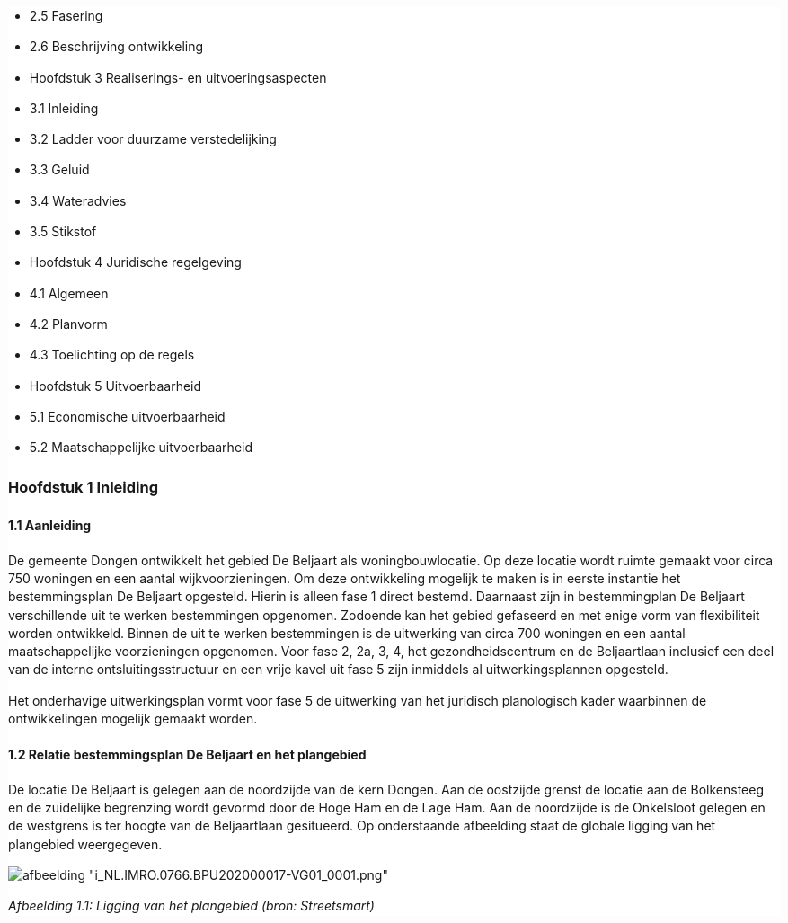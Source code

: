 + 2\.5 Fasering

+ 2\.6 Beschrijving ontwikkeling

* Hoofdstuk 3 Realiserings\- en uitvoeringsaspecten

+ 3\.1 Inleiding

+ 3\.2 Ladder voor duurzame verstedelijking

+ 3\.3 Geluid

+ 3\.4 Wateradvies

+ 3\.5 Stikstof

* Hoofdstuk 4 Juridische regelgeving

+ 4\.1 Algemeen

+ 4\.2 Planvorm

+ 4\.3 Toelichting op de regels

* Hoofdstuk 5 Uitvoerbaarheid

+ 5\.1 Economische uitvoerbaarheid

+ 5\.2 Maatschappelijke uitvoerbaarheid

### Hoofdstuk 1 Inleiding

#### 1\.1 Aanleiding

De gemeente Dongen ontwikkelt het gebied De Beljaart als woningbouwlocatie. Op deze locatie wordt ruimte gemaakt voor circa 750 woningen en een aantal wijkvoorzieningen. Om deze ontwikkeling mogelijk te maken is in eerste instantie het bestemmingsplan De Beljaart opgesteld. Hierin is alleen fase 1 direct bestemd. Daarnaast zijn in bestemmingplan De Beljaart verschillende uit te werken bestemmingen opgenomen. Zodoende kan het gebied gefaseerd en met enige vorm van flexibiliteit worden ontwikkeld. Binnen de uit te werken bestemmingen is de uitwerking van circa 700 woningen en een aantal maatschappelijke voorzieningen opgenomen. Voor fase 2, 2a, 3, 4, het gezondheidscentrum en de Beljaartlaan inclusief een deel van de interne ontsluitingsstructuur en een vrije kavel uit fase 5 zijn inmiddels al uitwerkingsplannen opgesteld.

Het onderhavige uitwerkingsplan vormt voor fase 5 de uitwerking van het juridisch planologisch kader waarbinnen de ontwikkelingen mogelijk gemaakt worden.

#### 1\.2 Relatie bestemmingsplan De Beljaart en het plangebied

De locatie De Beljaart is gelegen aan de noordzijde van de kern Dongen. Aan de oostzijde grenst de locatie aan de Bolkensteeg en de zuidelijke begrenzing wordt gevormd door de Hoge Ham en de Lage Ham. Aan de noordzijde is de Onkelsloot gelegen en de westgrens is ter hoogte van de Beljaartlaan gesitueerd. Op onderstaande afbeelding staat de globale ligging van het plangebied weergegeven.

![afbeelding "i_NL.IMRO.0766.BPU202000017-VG01_0001.png"](i_NL.IMRO.0766.BPU202000017-VG01_0001.png)

*Afbeelding 1\.1: Ligging van het plangebied (bron: Streetsmart)*

